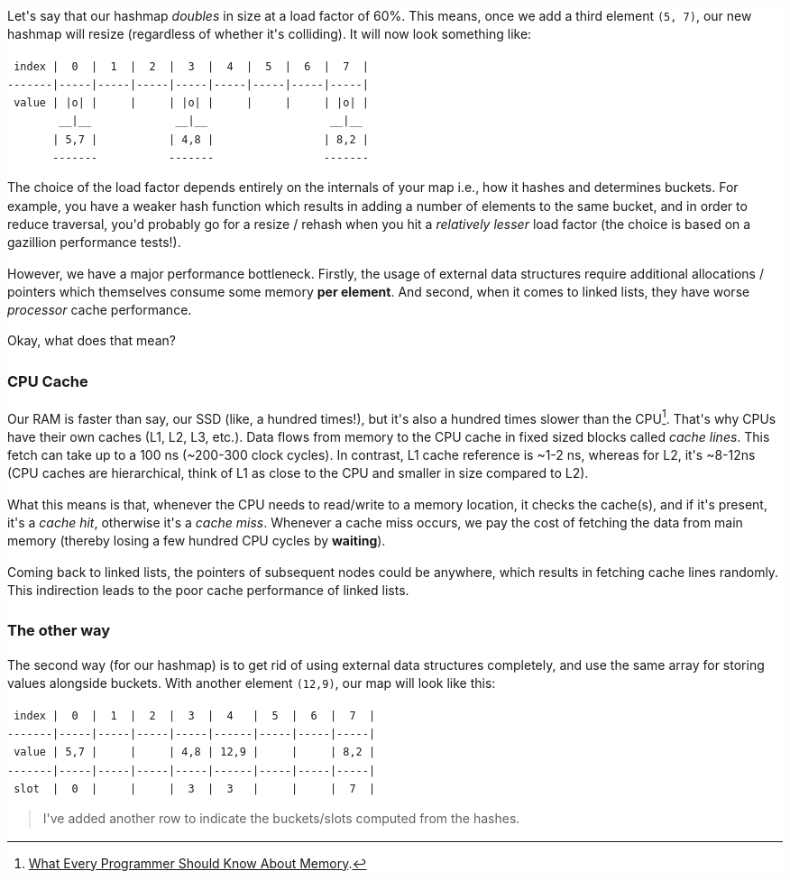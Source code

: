 Let's say that our hashmap *doubles* in size at a load factor of 60%. This means, once we add a third element `(5, 7)`, our new hashmap will resize (regardless of whether it's colliding). It will now look something like:

```
 index |  0  |  1  |  2  |  3  |  4  |  5  |  6  |  7  |
-------|-----|-----|-----|-----|-----|-----|-----|-----|
 value | |o| |     |     | |o| |     |     |     | |o| |
        __|__             __|__                   __|__
       | 5,7 |           | 4,8 |                 | 8,2 |
       -------           -------                 -------
```

The choice of the load factor depends entirely on the internals of your map i.e., how it hashes and determines buckets. For example, you have a weaker hash function which results in adding a number of elements to the same bucket, and in order to reduce traversal, you'd probably go for a resize / rehash when you hit a *relatively lesser* load factor (the choice is based on a gazillion performance tests!).

However, we have a major performance bottleneck. Firstly, the usage of external data structures require additional allocations / pointers which themselves consume some memory **per element**. And second, when it comes to linked lists, they have worse *processor* cache performance.

Okay, what does that mean?

### CPU Cache

Our RAM is faster than say, our SSD (like, a hundred times!), but it's also a hundred times slower than the CPU[^3]. That's why CPUs have their own caches (L1, L2, L3, etc.). Data flows from memory to the CPU cache in fixed sized blocks called *cache lines*. This fetch can take up to a 100 ns (~200-300 clock cycles). In contrast, L1 cache reference is ~1-2 ns, whereas for L2, it's ~8-12ns (CPU caches are hierarchical, think of L1 as close to the CPU and smaller in size compared to L2).

What this means is that, whenever the CPU needs to read/write to a memory location, it checks the cache(s), and if it's present, it's a *cache hit*, otherwise it's a *cache miss*. Whenever a cache miss occurs, we pay the cost of fetching the data from main memory (thereby losing a few hundred CPU cycles by **waiting**).

Coming back to linked lists, the pointers of subsequent nodes could be anywhere, which results in fetching cache lines randomly. This indirection leads to the poor cache performance of linked lists.

### The other way

The second way (for our hashmap) is to get rid of using external data structures completely, and use the same array for storing values alongside buckets. With another element `(12,9)`, our map will look like this:

```
 index |  0  |  1  |  2  |  3  |  4   |  5  |  6  |  7  |
-------|-----|-----|-----|-----|------|-----|-----|-----|
 value | 5,7 |     |     | 4,8 | 12,9 |     |     | 8,2 |
-------|-----|-----|-----|-----|------|-----|-----|-----|
 slot  |  0  |     |     |  3  |  3   |     |     |  7  |
```

> I've added another row to indicate the buckets/slots computed from the hashes.


[^1]: I insist on watching this talk when you have some free time!
[^2]: Although, hashbrown uses FX hash.
[^3]: [What Every Programmer Should Know About Memory](https://akkadia.org/drepper/cpumemory.pdf).
[^4]: This is what Rust used in its Robin hood hashing implementation.
[^5]: I haven't talked about a number of improvements that could be made to Robin Hood hashing - backward shifting entries during deletion (instead of tombstones), caching hashes, slot indices or "distances" to improve probing, etc. all improve the performance of the hashmap.
[^6]: This doesn't mean that a hashmap that contains, say 2 elements *should* have a 16 element array (for the values) - only the group has 16 elements, the actual array containing the key/value pairs will still be 2 elements.
[^7]: In the SwissTable implementation, the bottom (*least significant*) 7 bits were used for `H2`, but Amanieu has claimed that his choice lead to slightly more efficient code.
[^8]: Again, this is how hashbrown is implemented. SwissTable used the top 7 bits.
[^9]: One more Rust-specific enhancement - SwissTable had `kSentinel` to deal with C++ iterators, which wasn't required in Rust.
[^10]: According to the talk, it'd take a load factor of 94% for an ideal map to reach that situation.